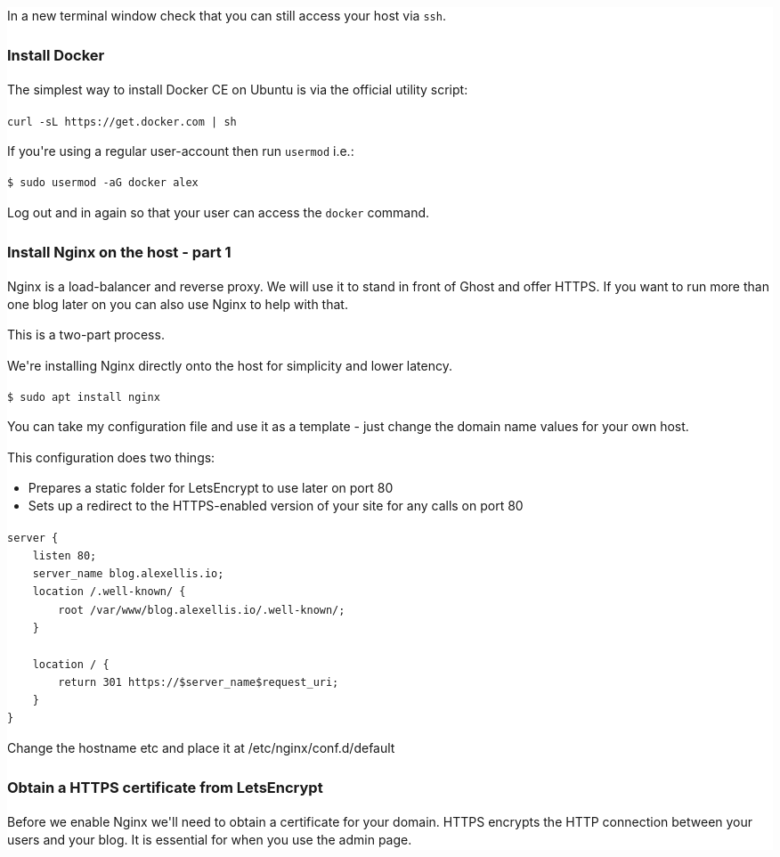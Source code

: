 In a new terminal window check that you can still access your host via `ssh`.

### Install Docker

The simplest way to install Docker CE on Ubuntu is via the official utility script:

```
curl -sL https://get.docker.com | sh
```

If you're using a regular user-account then run `usermod` i.e.:

```
$ sudo usermod -aG docker alex
```

Log out and in again so that your user can access the `docker` command.

### Install Nginx on the host - part 1

Nginx is a load-balancer and reverse proxy. We will use it to stand in front of Ghost and offer HTTPS. If you want to run more than one blog later on you can also use Nginx to help with that.

This is a two-part process.

We're installing Nginx directly onto the host for simplicity and lower latency.

```
$ sudo apt install nginx
```

You can take my configuration file and use it as a template - just change the domain name values for your own host.

This configuration does two things:

* Prepares a static folder for LetsEncrypt to use later on port 80
* Sets up a redirect to the HTTPS-enabled version of your site for any calls on port 80

```
server {
	listen 80;
	server_name blog.alexellis.io;
	location /.well-known/ {
		root /var/www/blog.alexellis.io/.well-known/;
	}

	location / {
		return 301 https://$server_name$request_uri;
	}
}
```

Change the hostname etc and place it at /etc/nginx/conf.d/default

### Obtain a HTTPS certificate from LetsEncrypt

Before we enable Nginx we'll need to obtain a certificate for your domain. HTTPS encrypts the HTTP connection between your users and your blog. It is essential for when you use the admin page. 
